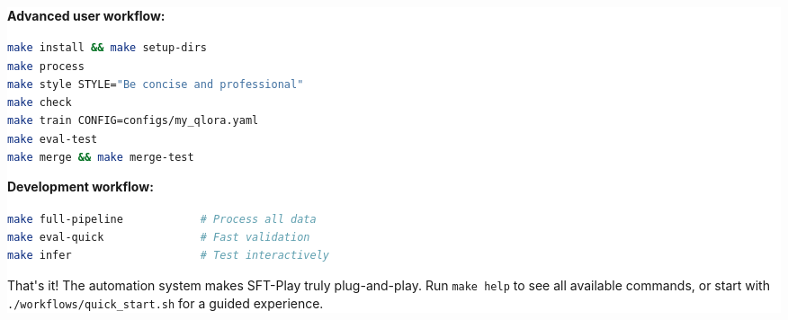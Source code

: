 **Advanced user workflow:**
```bash
make install && make setup-dirs
make process
make style STYLE="Be concise and professional"
make check
make train CONFIG=configs/my_qlora.yaml
make eval-test
make merge && make merge-test
```

**Development workflow:**
```bash
make full-pipeline            # Process all data
make eval-quick               # Fast validation
make infer                    # Test interactively
```

That's it! The automation system makes SFT-Play truly plug-and-play. Run `make help` to see all available commands, or start with `./workflows/quick_start.sh` for a guided experience.
